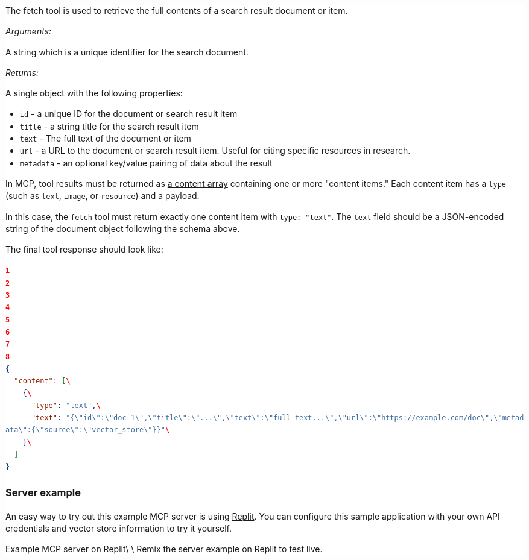 The fetch tool is used to retrieve the full contents of a search result document or item.

_Arguments:_

A string which is a unique identifier for the search document.

_Returns:_

A single object with the following properties:

- `id` \- a unique ID for the document or search result item
- `title` \- a string title for the search result item
- `text` \- The full text of the document or item
- `url` \- a URL to the document or search result item. Useful for citing
specific resources in research.
- `metadata` \- an optional key/value pairing of data about the result

In MCP, tool results must be returned as [a content array](https://modelcontextprotocol.io/docs/learn/architecture#understanding-the-tool-execution-response) containing one or more "content items." Each content item has a `type` (such as `text`, `image`, or `resource`) and a payload.

In this case, the `fetch` tool must return exactly [one content item with `type: "text"`](https://modelcontextprotocol.io/specification/2025-06-18/server/tools#tool-result). The `text` field should be a JSON-encoded string of the document object following the schema above.

The final tool response should look like:

```json
1
2
3
4
5
6
7
8
{
  "content": [\
    {\
      "type": "text",\
      "text": "{\"id\":\"doc-1\",\"title\":\"...\",\"text\":\"full text...\",\"url\":\"https://example.com/doc\",\"metadata\":{\"source\":\"vector_store\"}}"\
    }\
  ]
}
```

### Server example

An easy way to try out this example MCP server is using [Replit](https://replit.com/). You can configure this sample application with your own API credentials and vector store information to try it yourself.

[Example MCP server on Replit\\
\\
Remix the server example on Replit to test live.](https://replit.com/@kwhinnery-oai/DeepResearchServer?v=1#README.md)
